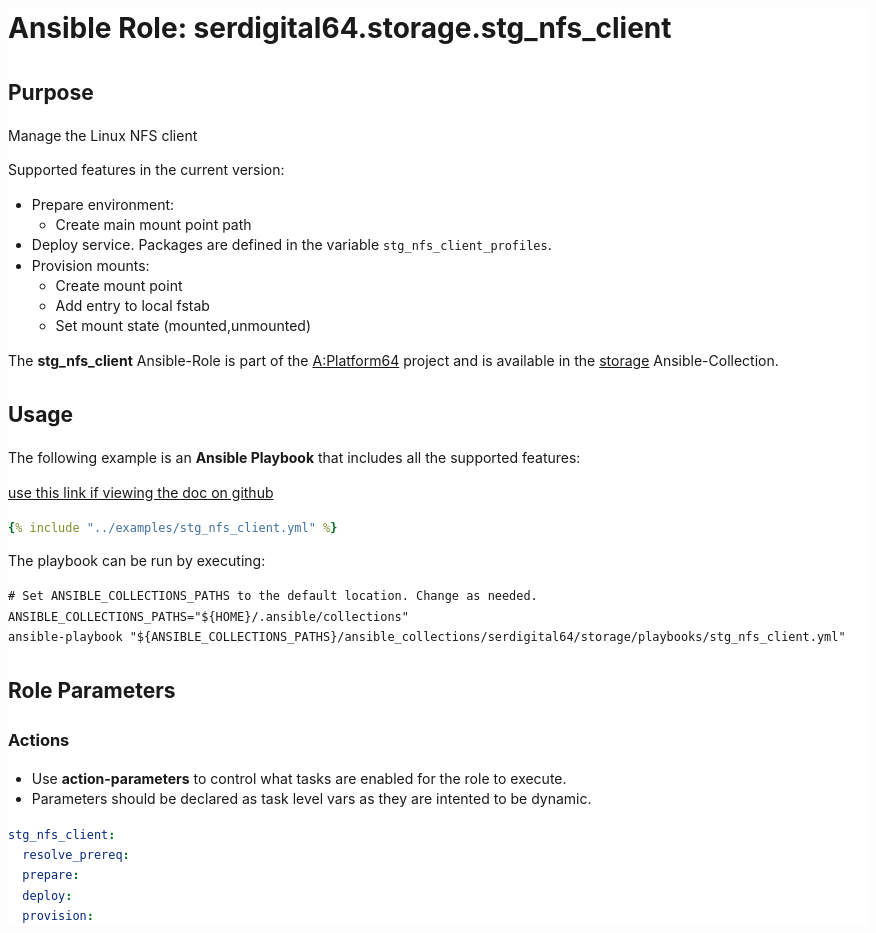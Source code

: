 # Ansible Role: serdigital64.storage.stg_nfs_client

## Purpose

Manage the Linux NFS client

Supported features in the current version:

- Prepare environment:
  - Create main mount point path
- Deploy service. Packages are defined in the variable `stg_nfs_client_profiles`.
- Provision mounts:
  - Create mount point
  - Add entry to local fstab
  - Set mount state (mounted,unmounted)

The **stg_nfs_client** Ansible-Role is part of the [A:Platform64](https://github.com/aplatform64/aplatform64) project and is available in the [storage](https://aplatform64.readthedocs.io/en/latest/collections/storage) Ansible-Collection.

## Usage

The following example is an **Ansible Playbook** that includes all the supported features:

[use this link if viewing the doc on github](https://github.com/aplatform64/application/blob/main/playbooks/stg_nfs_client.yml)

```yaml
{% include "../examples/stg_nfs_client.yml" %}
```

The playbook can be run by executing:

```shell
# Set ANSIBLE_COLLECTIONS_PATHS to the default location. Change as needed.
ANSIBLE_COLLECTIONS_PATHS="${HOME}/.ansible/collections"
ansible-playbook "${ANSIBLE_COLLECTIONS_PATHS}/ansible_collections/serdigital64/storage/playbooks/stg_nfs_client.yml"
```

## Role Parameters

### Actions

- Use **action-parameters** to control what tasks are enabled for the role to execute.
- Parameters should be declared as task level vars as they are intented to be dynamic.

```yaml
stg_nfs_client:
  resolve_prereq:
  prepare:
  deploy:
  provision:
```
